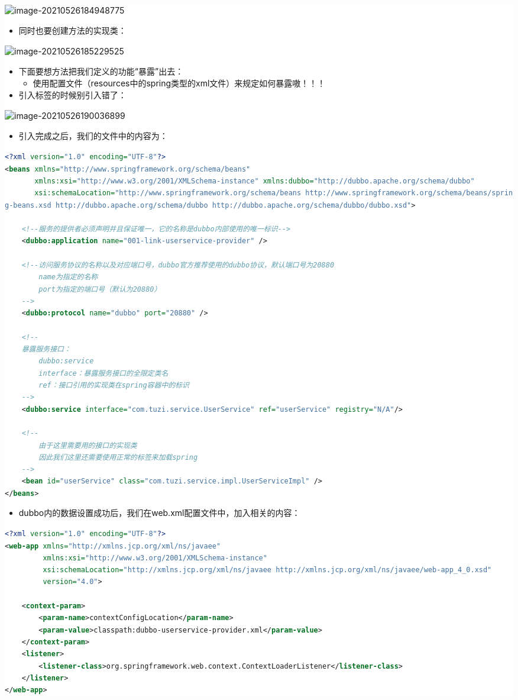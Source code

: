 ![image-20210526184948775](https://cdn.jsdelivr.net/gh/alexanderliu-creator/cloudimg/20210526184948.png)

- 同时也要创建方法的实现类：

![image-20210526185229525](https://cdn.jsdelivr.net/gh/alexanderliu-creator/cloudimg/20210526185229.png)

- 下面要想方法把我们定义的功能“暴露”出去：
  - 使用配置文件（resources中的spring类型的xml文件）来规定如何暴露嗷！！！
- 引入标签的时候别引入错了：

![image-20210526190036899](https://cdn.jsdelivr.net/gh/alexanderliu-creator/cloudimg/20210526190237.png)

- 引入完成之后，我们的文件中的内容为：

```xml
<?xml version="1.0" encoding="UTF-8"?>
<beans xmlns="http://www.springframework.org/schema/beans"
       xmlns:xsi="http://www.w3.org/2001/XMLSchema-instance" xmlns:dubbo="http://dubbo.apache.org/schema/dubbo"
       xsi:schemaLocation="http://www.springframework.org/schema/beans http://www.springframework.org/schema/beans/spring-beans.xsd http://dubbo.apache.org/schema/dubbo http://dubbo.apache.org/schema/dubbo/dubbo.xsd">

    <!--服务的提供者必须声明并且保证唯一，它的名称是dubbo内部使用的唯一标识-->
    <dubbo:application name="001-link-userservice-provider" />

    <!--访问服务协议的名称以及对应端口号，dubbo官方推荐使用的dubbo协议，默认端口号为20880
        name为指定的名称
        port为指定的端口号（默认为20880）
    -->
    <dubbo:protocol name="dubbo" port="20880" />

    <!--
    暴露服务接口：
        dubbo:service
        interface：暴露服务接口的全限定类名
        ref：接口引用的实现类在spring容器中的标识
    -->
    <dubbo:service interface="com.tuzi.service.UserService" ref="userService" registry="N/A"/>

    <!--
        由于这里需要用的接口的实现类
        因此我们这里还需要使用正常的标签来加载spring
    -->
    <bean id="userService" class="com.tuzi.service.impl.UserServiceImpl" />
</beans>
```

- dubbo内的数据设置成功后，我们在web.xml配置文件中，加入相关的内容：

```xml
<?xml version="1.0" encoding="UTF-8"?>
<web-app xmlns="http://xmlns.jcp.org/xml/ns/javaee"
         xmlns:xsi="http://www.w3.org/2001/XMLSchema-instance"
         xsi:schemaLocation="http://xmlns.jcp.org/xml/ns/javaee http://xmlns.jcp.org/xml/ns/javaee/web-app_4_0.xsd"
         version="4.0">

    <context-param>
        <param-name>contextConfigLocation</param-name>
        <param-value>classpath:dubbo-userservice-provider.xml</param-value>
    </context-param>
    <listener>
        <listener-class>org.springframework.web.context.ContextLoaderListener</listener-class>
    </listener>
</web-app>
```